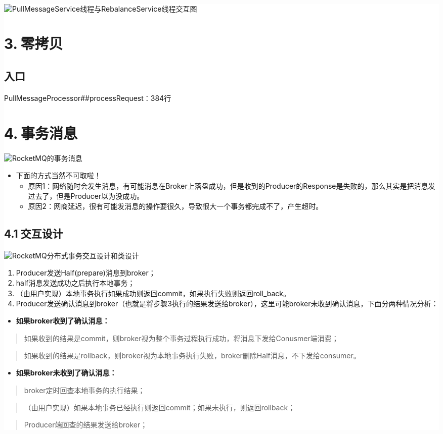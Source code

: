 ![PullMessageService线程与RebalanceService线程交互图](http://rtt-picture.oss-cn-hangzhou.aliyuncs.com/2019-02-25-091723.jpg)







# 3. 零拷贝







## 入口

PullMessageProcessor##processRequest：384行





# 4. 事务消息

![RocketMQ的事务消息](http://rtt-picture.oss-cn-hangzhou.aliyuncs.com/2019-03-25-013218.png)

- 下面的方式当然不可取啦！
  - 原因1：网络随时会发生消息，有可能消息在Broker上落盘成功，但是收到的Producer的Response是失败的，那么其实是把消息发过去了，但是Producer以为没成功。
  - 原因2：网商延迟，很有可能发消息的操作要很久，导致很大一个事务都完成不了，产生超时。







## 4.1 交互设计

![RocketMQ分布式事务交互设计和类设计](http://rtt-picture.oss-cn-hangzhou.aliyuncs.com/2019-03-27-013204.png)

1. Producer发送Half(prepare)消息到broker；
2. half消息发送成功之后执行本地事务；
3. （由用户实现）本地事务执行如果成功则返回commit，如果执行失败则返回roll_back。
4. Producer发送确认消息到broker（也就是将步骤3执行的结果发送给broker），这里可能broker未收到确认消息，下面分两种情况分析：

- **如果broker收到了确认消息：**

> 如果收到的结果是commit，则broker视为整个事务过程执行成功，将消息下发给Conusmer端消费；

> 如果收到的结果是rollback，则broker视为本地事务执行失败，broker删除Half消息，不下发给consumer。

- **如果broker未收到了确认消息：**

> broker定时回查本地事务的执行结果；

> （由用户实现）如果本地事务已经执行则返回commit；如果未执行，则返回rollback；

> Producer端回查的结果发送给broker；
